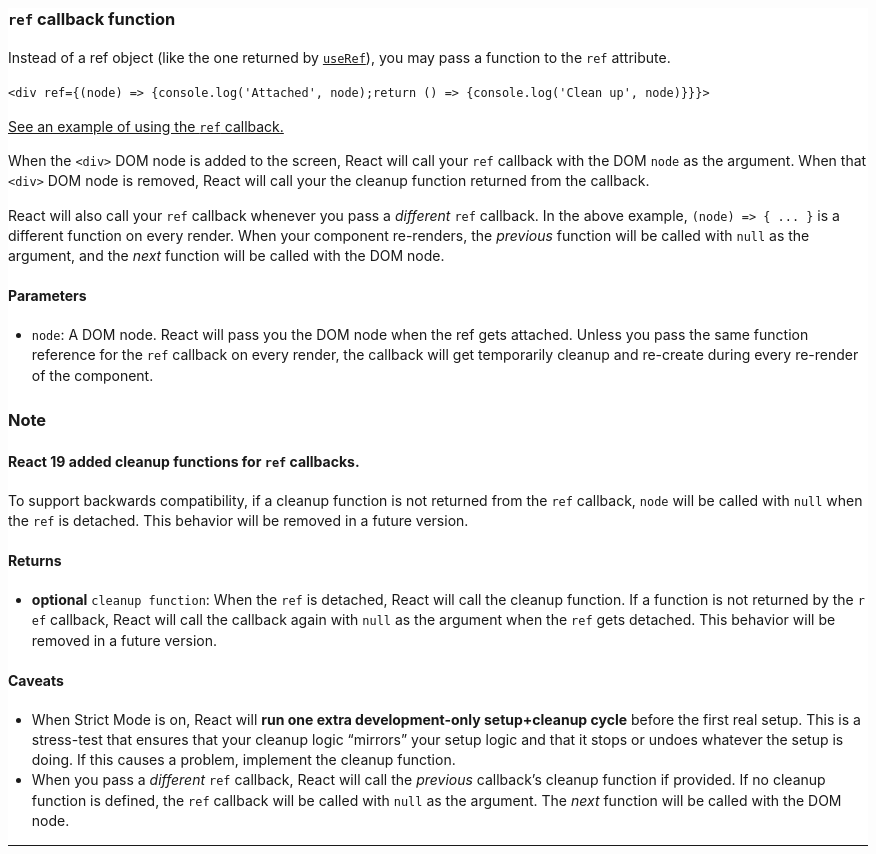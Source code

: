 ### `ref` callback function[](#ref-callback "Link for this heading")

Instead of a ref object (like the one returned by [`useRef`](about:/reference/react/useRef#manipulating-the-dom-with-a-ref)), you may pass a function to the `ref` attribute.

    <div ref={(node) => {console.log('Attached', node);return () => {console.log('Clean up', node)}}}>

[See an example of using the `ref` callback.](about:/learn/manipulating-the-dom-with-refs#how-to-manage-a-list-of-refs-using-a-ref-callback)

When the `<div>` DOM node is added to the screen, React will call your `ref` callback with the DOM `node` as the argument. When that `<div>` DOM node is removed, React will call your the cleanup function returned from the callback.

React will also call your `ref` callback whenever you pass a _different_ `ref` callback. In the above example, `(node) => { ... }` is a different function on every render. When your component re-renders, the _previous_ function will be called with `null` as the argument, and the _next_ function will be called with the DOM node.

#### Parameters[](#ref-callback-parameters "Link for Parameters")

*   `node`: A DOM node. React will pass you the DOM node when the ref gets attached. Unless you pass the same function reference for the `ref` callback on every render, the callback will get temporarily cleanup and re-create during every re-render of the component.

### Note

#### React 19 added cleanup functions for `ref` callbacks.[](#react-19-added-cleanup-functions-for-ref-callbacks "Link for this heading")

To support backwards compatibility, if a cleanup function is not returned from the `ref` callback, `node` will be called with `null` when the `ref` is detached. This behavior will be removed in a future version.

#### Returns[](#returns "Link for Returns")

*   **optional** `cleanup function`: When the `ref` is detached, React will call the cleanup function. If a function is not returned by the `ref` callback, React will call the callback again with `null` as the argument when the `ref` gets detached. This behavior will be removed in a future version.

#### Caveats[](#caveats "Link for Caveats")

*   When Strict Mode is on, React will **run one extra development-only setup+cleanup cycle** before the first real setup. This is a stress-test that ensures that your cleanup logic “mirrors” your setup logic and that it stops or undoes whatever the setup is doing. If this causes a problem, implement the cleanup function.
*   When you pass a _different_ `ref` callback, React will call the _previous_ callback’s cleanup function if provided. If no cleanup function is defined, the `ref` callback will be called with `null` as the argument. The _next_ function will be called with the DOM node.

* * *
